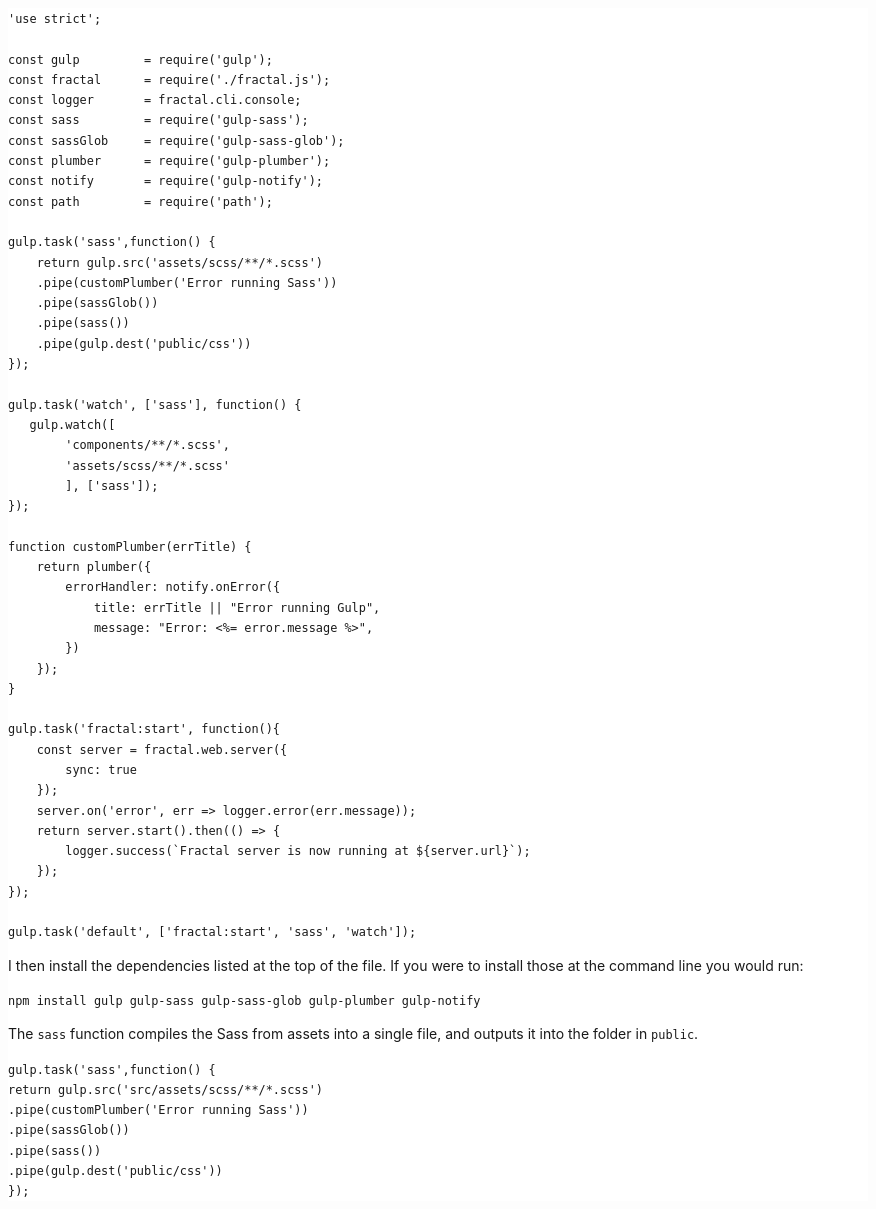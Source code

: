 <pre><code class="language-javascript">'use strict';

const gulp         = require('gulp');
const fractal      = require('./fractal.js');
const logger       = fractal.cli.console;
const sass         = require('gulp-sass');
const sassGlob     = require('gulp-sass-glob');
const plumber      = require('gulp-plumber');
const notify       = require('gulp-notify');
const path         = require('path');

gulp.task('sass',function() {
    return gulp.src('assets/scss/**/*.scss')
    .pipe(customPlumber('Error running Sass'))
    .pipe(sassGlob())
    .pipe(sass())
    .pipe(gulp.dest('public/css'))
});

gulp.task('watch', ['sass'], function() {
   gulp.watch([
        'components/**/*.scss',
        'assets/scss/**/*.scss'
        ], ['sass']);
});

function customPlumber(errTitle) {
    return plumber({
        errorHandler: notify.onError({
            title: errTitle || "Error running Gulp",
            message: "Error: <%= error.message %>",
        })
    });
}

gulp.task('fractal:start', function(){
    const server = fractal.web.server({
        sync: true
    });
    server.on('error', err => logger.error(err.message));
    return server.start().then(() => {
        logger.success(`Fractal server is now running at ${server.url}`);
    });
});

gulp.task('default', ['fractal:start', 'sass', 'watch']);</code></pre>

<p>I then install the dependencies listed at the top of the file. If you were to install those at the command line you would run:</p>

<p><code>npm install gulp gulp-sass gulp-sass-glob gulp-plumber gulp-notify</code></p>

<p>The <code>sass</code> function compiles the Sass from assets into a single file, and outputs it into the folder in <code>public</code>.</p>

<pre><code class="language-javascript">gulp.task(&#39;sass&#39;,function() {
return gulp.src(&#39;src/assets/scss/**/*.scss&#39;)
.pipe(customPlumber(&#39;Error running Sass&#39;))
.pipe(sassGlob())
.pipe(sass())
.pipe(gulp.dest(&#39;public/css&#39;))
});
</code></pre>
